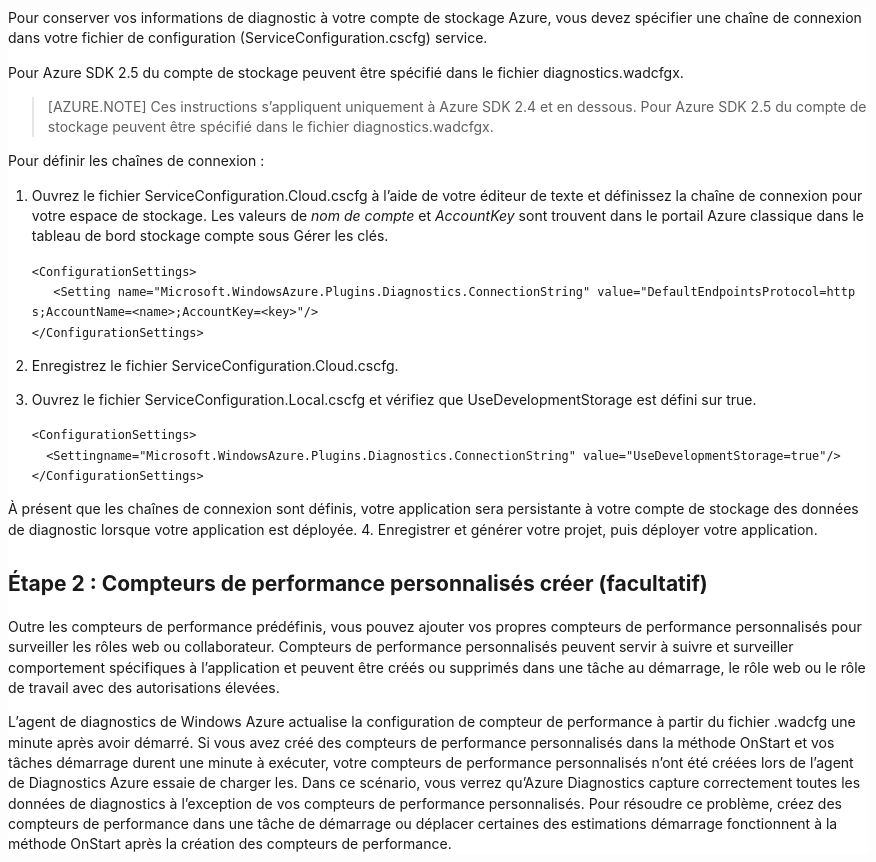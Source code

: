 Pour conserver vos informations de diagnostic à votre compte de stockage Azure, vous devez spécifier une chaîne de connexion dans votre fichier de configuration (ServiceConfiguration.cscfg) service.

Pour Azure SDK 2.5 du compte de stockage peuvent être spécifié dans le fichier diagnostics.wadcfgx.

>[AZURE.NOTE] Ces instructions s’appliquent uniquement à Azure SDK 2.4 et en dessous. Pour Azure SDK 2.5 du compte de stockage peuvent être spécifié dans le fichier diagnostics.wadcfgx.

Pour définir les chaînes de connexion :

1. Ouvrez le fichier ServiceConfiguration.Cloud.cscfg à l’aide de votre éditeur de texte et définissez la chaîne de connexion pour votre espace de stockage. Les valeurs de *nom de compte* et *AccountKey* sont trouvent dans le portail Azure classique dans le tableau de bord stockage compte sous Gérer les clés.

    ```
    <ConfigurationSettings>
       <Setting name="Microsoft.WindowsAzure.Plugins.Diagnostics.ConnectionString" value="DefaultEndpointsProtocol=https;AccountName=<name>;AccountKey=<key>"/>
    </ConfigurationSettings>
    ```
2. Enregistrez le fichier ServiceConfiguration.Cloud.cscfg.

3. Ouvrez le fichier ServiceConfiguration.Local.cscfg et vérifiez que UseDevelopmentStorage est défini sur true.

    ```
    <ConfigurationSettings>
      <Settingname="Microsoft.WindowsAzure.Plugins.Diagnostics.ConnectionString" value="UseDevelopmentStorage=true"/>
    </ConfigurationSettings>
    ```
À présent que les chaînes de connexion sont définis, votre application sera persistante à votre compte de stockage des données de diagnostic lorsque votre application est déployée.
4. Enregistrer et générer votre projet, puis déployer votre application.

## <a name="step-2-optional-create-custom-performance-counters"></a>Étape 2 : Compteurs de performance personnalisés créer (facultatif)

Outre les compteurs de performance prédéfinis, vous pouvez ajouter vos propres compteurs de performance personnalisés pour surveiller les rôles web ou collaborateur. Compteurs de performance personnalisés peuvent servir à suivre et surveiller comportement spécifiques à l’application et peuvent être créés ou supprimés dans une tâche au démarrage, le rôle web ou le rôle de travail avec des autorisations élevées.

L’agent de diagnostics de Windows Azure actualise la configuration de compteur de performance à partir du fichier .wadcfg une minute après avoir démarré.  Si vous avez créé des compteurs de performance personnalisés dans la méthode OnStart et vos tâches démarrage durent une minute à exécuter, votre compteurs de performance personnalisés n’ont été créées lors de l’agent de Diagnostics Azure essaie de charger les.  Dans ce scénario, vous verrez qu’Azure Diagnostics capture correctement toutes les données de diagnostics à l’exception de vos compteurs de performance personnalisés.  Pour résoudre ce problème, créez des compteurs de performance dans une tâche de démarrage ou déplacer certaines des estimations démarrage fonctionnent à la méthode OnStart après la création des compteurs de performance.
